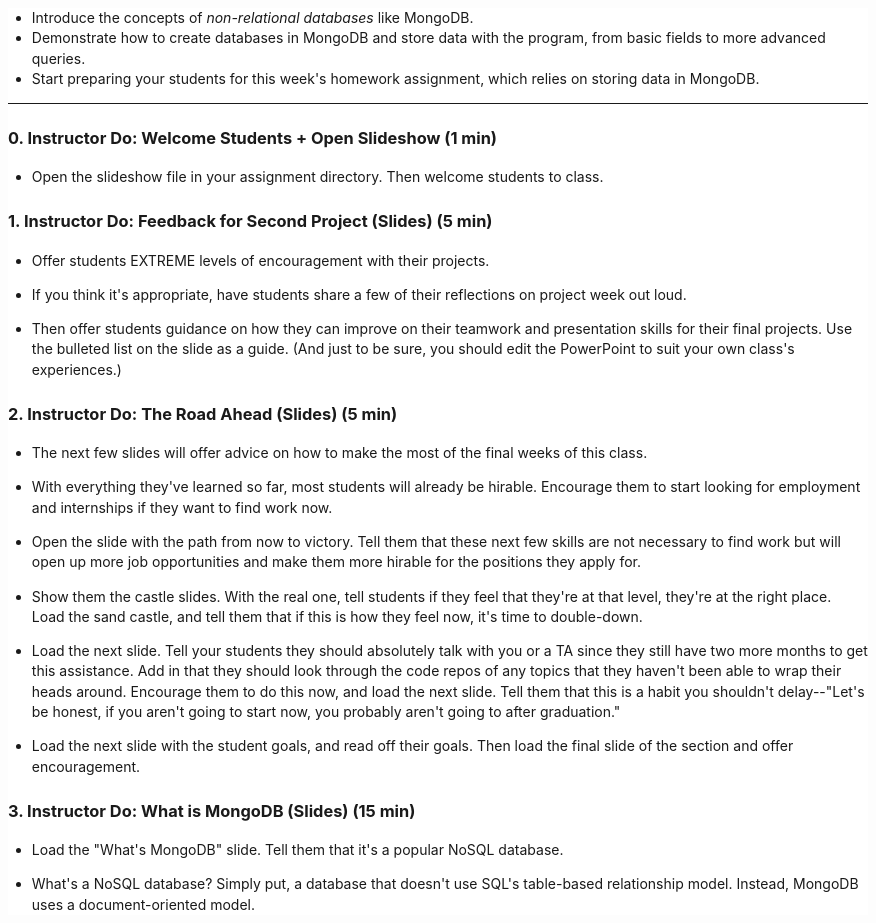 * Introduce the concepts of _non-relational databases_ like MongoDB.
* Demonstrate how to create databases in MongoDB and store data with the program, from basic fields to more advanced queries.
* Start preparing your students for this week's homework assignment, which relies on storing data in MongoDB.

- - -

### 0. Instructor Do: Welcome Students + Open Slideshow (1 min)

* Open the slideshow file in your assignment directory. Then welcome students to class. 

### 1. Instructor Do: Feedback for Second Project (Slides) (5 min)

* Offer students EXTREME levels of encouragement with their projects.

* If you think it's appropriate, have students share a few of their reflections on project week out loud.

* Then offer students guidance on how they can improve on their teamwork and presentation skills for their final projects. Use the bulleted list on the slide as a guide. (And just to be sure, you should edit the PowerPoint to suit your own class's experiences.)

### 2. Instructor Do: The Road Ahead (Slides) (5 min)

* The next few slides will offer advice on how to make the most of the final weeks of this class.

* With everything they've learned so far, most students will already be hirable. Encourage them to start looking for employment and internships if they want to find work now. 

* Open the slide with the path from now to victory. Tell them that these next few skills are not necessary to find work but will open up more job opportunities and make them more hirable for the positions they apply for.

* Show them the castle slides. With the real one, tell students if they feel that they're at that level, they're at the right place. Load the sand castle, and tell them that if this is how they feel now, it's time to double-down.

* Load the next slide. Tell your students they should absolutely talk with you or a TA since they still have two more months to get this assistance. Add in that they should look through the code repos of any topics that they haven't been able to wrap their heads around. Encourage them to do this now, and load the next slide. Tell them that this is a habit you shouldn't delay--"Let's be honest, if you aren't going to start now, you probably aren't going to after graduation."

* Load the next slide with the student goals, and read off their goals. Then load the final slide of the section and offer encouragement.

### 3. Instructor Do: What is MongoDB (Slides) (15 min)

* Load the "What's MongoDB" slide. Tell them that it's a popular NoSQL database.

* What's a NoSQL database? Simply put, a database that doesn't use SQL's table-based relationship model. Instead, MongoDB uses a document-oriented model.
